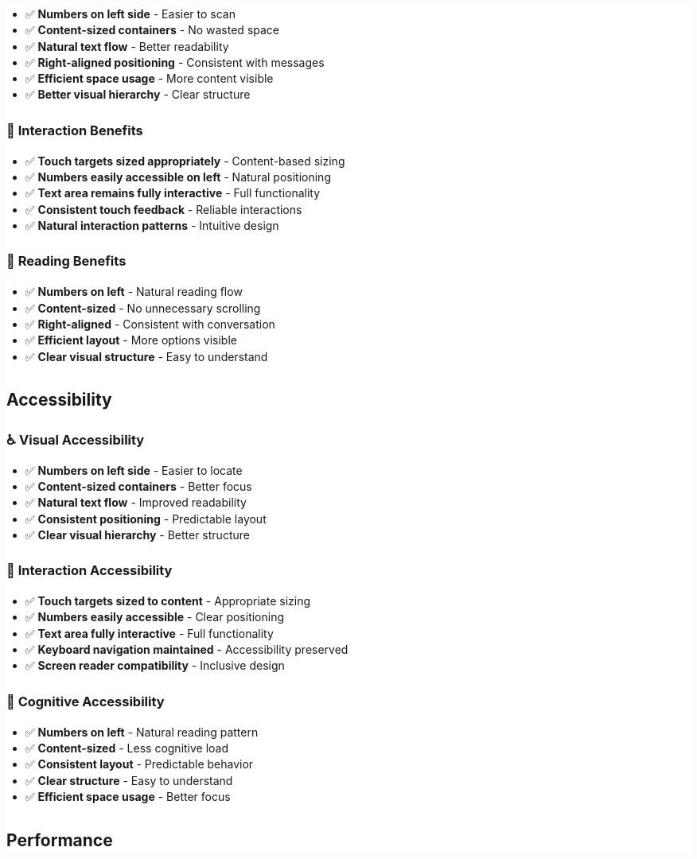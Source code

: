- ✅ **Numbers on left side** - Easier to scan
- ✅ **Content-sized containers** - No wasted space
- ✅ **Natural text flow** - Better readability
- ✅ **Right-aligned positioning** - Consistent with messages
- ✅ **Efficient space usage** - More content visible
- ✅ **Better visual hierarchy** - Clear structure

### 🎯 **Interaction Benefits**

- ✅ **Touch targets sized appropriately** - Content-based sizing
- ✅ **Numbers easily accessible on left** - Natural positioning
- ✅ **Text area remains fully interactive** - Full functionality
- ✅ **Consistent touch feedback** - Reliable interactions
- ✅ **Natural interaction patterns** - Intuitive design

### 📖 **Reading Benefits**

- ✅ **Numbers on left** - Natural reading flow
- ✅ **Content-sized** - No unnecessary scrolling
- ✅ **Right-aligned** - Consistent with conversation
- ✅ **Efficient layout** - More options visible
- ✅ **Clear visual structure** - Easy to understand

## Accessibility

### ♿ **Visual Accessibility**

- ✅ **Numbers on left side** - Easier to locate
- ✅ **Content-sized containers** - Better focus
- ✅ **Natural text flow** - Improved readability
- ✅ **Consistent positioning** - Predictable layout
- ✅ **Clear visual hierarchy** - Better structure

### 🎯 **Interaction Accessibility**

- ✅ **Touch targets sized to content** - Appropriate sizing
- ✅ **Numbers easily accessible** - Clear positioning
- ✅ **Text area fully interactive** - Full functionality
- ✅ **Keyboard navigation maintained** - Accessibility preserved
- ✅ **Screen reader compatibility** - Inclusive design

### 🧠 **Cognitive Accessibility**

- ✅ **Numbers on left** - Natural reading pattern
- ✅ **Content-sized** - Less cognitive load
- ✅ **Consistent layout** - Predictable behavior
- ✅ **Clear structure** - Easy to understand
- ✅ **Efficient space usage** - Better focus

## Performance
